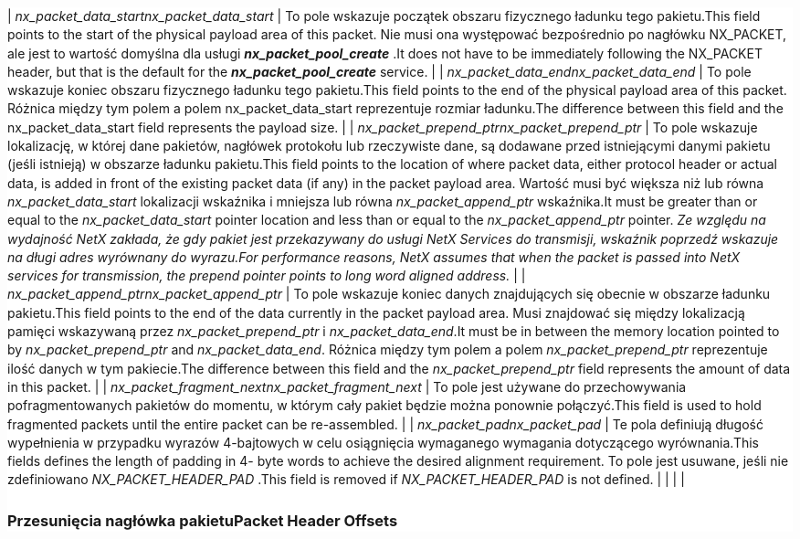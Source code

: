 | <span data-ttu-id="b6d16-282">*nx_packet_data_start*</span><span class="sxs-lookup"><span data-stu-id="b6d16-282">*nx_packet_data_start*</span></span>   | <span data-ttu-id="b6d16-283">To pole wskazuje początek obszaru fizycznego ładunku tego pakietu.</span><span class="sxs-lookup"><span data-stu-id="b6d16-283">This field points to the start of the physical payload area of this packet.</span></span> <span data-ttu-id="b6d16-284">Nie musi ona występować bezpośrednio po nagłówku NX_PACKET, ale jest to wartość domyślna dla usługi ***nx_packet_pool_create*** .</span><span class="sxs-lookup"><span data-stu-id="b6d16-284">It does not have to be immediately following the NX_PACKET header, but that is the default for the ***nx_packet_pool_create*** service.</span></span> |
| <span data-ttu-id="b6d16-285">*nx_packet_data_end*</span><span class="sxs-lookup"><span data-stu-id="b6d16-285">*nx_packet_data_end*</span></span>     | <span data-ttu-id="b6d16-286">To pole wskazuje koniec obszaru fizycznego ładunku tego pakietu.</span><span class="sxs-lookup"><span data-stu-id="b6d16-286">This field points to the end of the physical payload area of this packet.</span></span> <span data-ttu-id="b6d16-287">Różnica między tym polem a polem nx_packet_data_start reprezentuje rozmiar ładunku.</span><span class="sxs-lookup"><span data-stu-id="b6d16-287">The difference between this field and the nx_packet_data_start field represents the payload size.</span></span> |
| <span data-ttu-id="b6d16-288">*nx_packet_prepend_ptr*</span><span class="sxs-lookup"><span data-stu-id="b6d16-288">*nx_packet_prepend_ptr*</span></span>  | <span data-ttu-id="b6d16-289">To pole wskazuje lokalizację, w której dane pakietów, nagłówek protokołu lub rzeczywiste dane, są dodawane przed istniejącymi danymi pakietu (jeśli istnieją) w obszarze ładunku pakietu.</span><span class="sxs-lookup"><span data-stu-id="b6d16-289">This field points to the location of where packet data, either protocol header or actual data, is added in front of the existing packet data (if any) in the packet payload area.</span></span> <span data-ttu-id="b6d16-290">Wartość musi być większa niż lub równa *nx_packet_data_start* lokalizacji wskaźnika i mniejsza lub równa *nx_packet_append_ptr* wskaźnika.</span><span class="sxs-lookup"><span data-stu-id="b6d16-290">It must be greater than or equal to the *nx_packet_data_start* pointer location and less than or equal to the *nx_packet_append_ptr* pointer.</span></span>  <span data-ttu-id="b6d16-291">*Ze względu na wydajność NetX zakłada, że gdy pakiet jest przekazywany do usługi NetX Services do transmisji, wskaźnik poprzedź wskazuje na długi adres wyrównany do wyrazu.*</span><span class="sxs-lookup"><span data-stu-id="b6d16-291">*For performance reasons, NetX assumes that when the packet is passed into NetX services for transmission, the prepend pointer points to long word aligned address.*</span></span> |
| <span data-ttu-id="b6d16-292">*nx_packet_append_ptr*</span><span class="sxs-lookup"><span data-stu-id="b6d16-292">*nx_packet_append_ptr*</span></span>    | <span data-ttu-id="b6d16-293">To pole wskazuje koniec danych znajdujących się obecnie w obszarze ładunku pakietu.</span><span class="sxs-lookup"><span data-stu-id="b6d16-293">This field points to the end of the data currently in the packet payload area.</span></span> <span data-ttu-id="b6d16-294">Musi znajdować się między lokalizacją pamięci wskazywaną przez *nx_packet_prepend_ptr* i *nx_packet_data_end*.</span><span class="sxs-lookup"><span data-stu-id="b6d16-294">It must be in between the memory location pointed to by *nx_packet_prepend_ptr* and *nx_packet_data_end*.</span></span> <span data-ttu-id="b6d16-295">Różnica między tym polem a polem *nx_packet_prepend_ptr* reprezentuje ilość danych w tym pakiecie.</span><span class="sxs-lookup"><span data-stu-id="b6d16-295">The difference between this field and the *nx_packet_prepend_ptr* field represents the amount of data in this packet.</span></span> |
| <span data-ttu-id="b6d16-296">*nx_packet_fragment_next*</span><span class="sxs-lookup"><span data-stu-id="b6d16-296">*nx_packet_fragment_next*</span></span> | <span data-ttu-id="b6d16-297">To pole jest używane do przechowywania pofragmentowanych pakietów do momentu, w którym cały pakiet będzie można ponownie połączyć.</span><span class="sxs-lookup"><span data-stu-id="b6d16-297">This field is used to hold fragmented packets until the entire packet can be re-assembled.</span></span> |
| <span data-ttu-id="b6d16-298">*nx_packet_pad*</span><span class="sxs-lookup"><span data-stu-id="b6d16-298">*nx_packet_pad*</span></span>           | <span data-ttu-id="b6d16-299">Te pola definiują długość wypełnienia w przypadku wyrazów 4-bajtowych w celu osiągnięcia wymaganego wymagania dotyczącego wyrównania.</span><span class="sxs-lookup"><span data-stu-id="b6d16-299">This fields defines the length of padding in 4- byte words to achieve the desired alignment requirement.</span></span> <span data-ttu-id="b6d16-300">To pole jest usuwane, jeśli nie zdefiniowano *NX_PACKET_HEADER_PAD* .</span><span class="sxs-lookup"><span data-stu-id="b6d16-300">This field is removed if *NX_PACKET_HEADER_PAD* is not defined.</span></span> |
|  |  |

### <a name="packet-header-offsets"></a><span data-ttu-id="b6d16-301">Przesunięcia nagłówka pakietu</span><span class="sxs-lookup"><span data-stu-id="b6d16-301">Packet Header Offsets</span></span>
